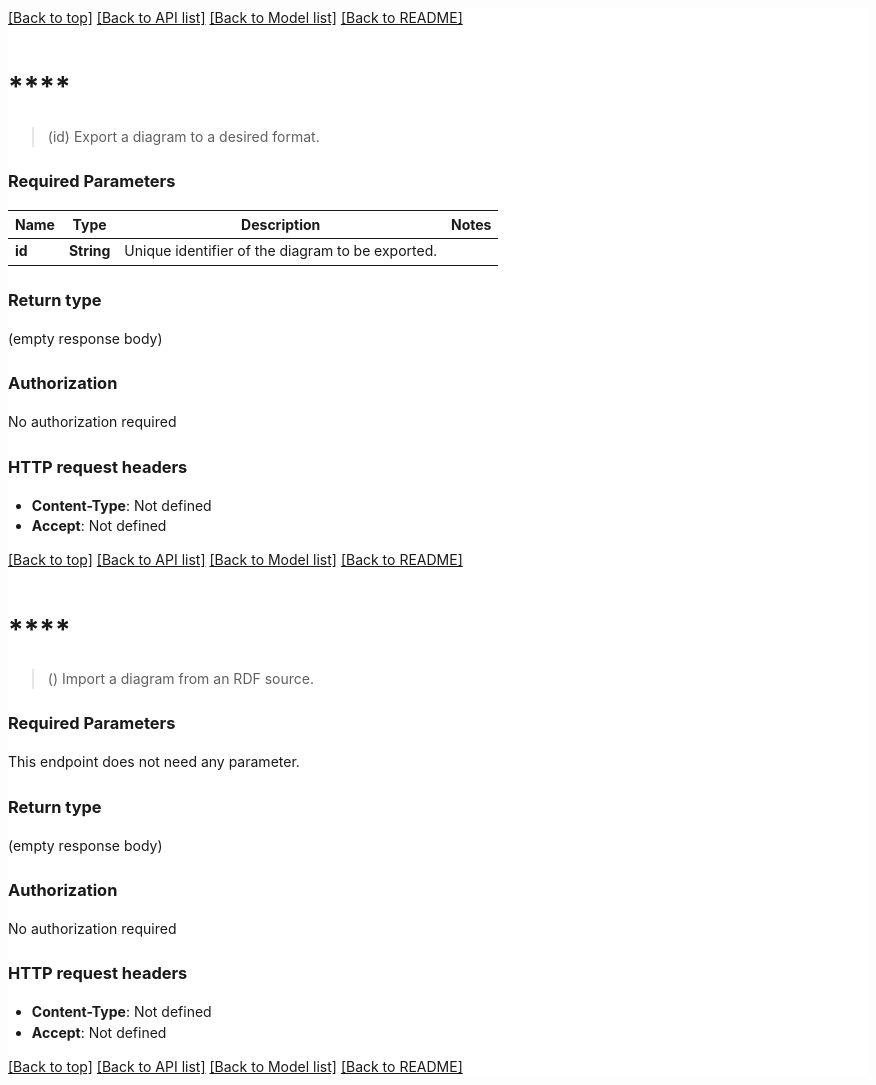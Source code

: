 [[Back to top]](#) [[Back to API list]](../README.md#documentation-for-api-endpoints) [[Back to Model list]](../README.md#documentation-for-models) [[Back to README]](../README.md)

# ****
> (id)
Export a diagram to a desired format.

### Required Parameters

Name | Type | Description  | Notes
------------- | ------------- | ------------- | -------------
  **id** | **String**| Unique identifier of the diagram to be exported. | 

### Return type

 (empty response body)

### Authorization

No authorization required

### HTTP request headers

 - **Content-Type**: Not defined
 - **Accept**: Not defined

[[Back to top]](#) [[Back to API list]](../README.md#documentation-for-api-endpoints) [[Back to Model list]](../README.md#documentation-for-models) [[Back to README]](../README.md)

# ****
> ()
Import a diagram from an RDF source.

### Required Parameters
This endpoint does not need any parameter.

### Return type

 (empty response body)

### Authorization

No authorization required

### HTTP request headers

 - **Content-Type**: Not defined
 - **Accept**: Not defined

[[Back to top]](#) [[Back to API list]](../README.md#documentation-for-api-endpoints) [[Back to Model list]](../README.md#documentation-for-models) [[Back to README]](../README.md)
